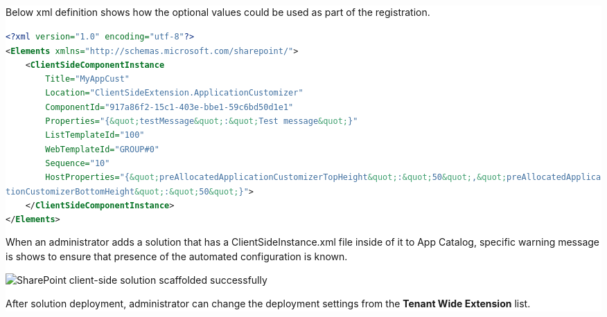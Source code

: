 
Below xml definition shows how the optional values could be used as part of the registration.

```xml
<?xml version="1.0" encoding="utf-8"?>
<Elements xmlns="http://schemas.microsoft.com/sharepoint/">
    <ClientSideComponentInstance
        Title="MyAppCust"
        Location="ClientSideExtension.ApplicationCustomizer"
        ComponentId="917a86f2-15c1-403e-bbe1-59c6bd50d1e1"
        Properties="{&quot;testMessage&quot;:&quot;Test message&quot;}"
        ListTemplateId="100"
        WebTemplateId="GROUP#0"
        Sequence="10" 
        HostProperties="{&quot;preAllocatedApplicationCustomizerTopHeight&quot;:&quot;50&quot;,&quot;preAllocatedApplicationCustomizerBottomHeight&quot;:&quot;50&quot;}">
    </ClientSideComponentInstance>
</Elements>

```

When an administrator adds a  solution that has a ClientSideInstance.xml file inside of it to App Catalog, specific warning message is shows to ensure that presence of the automated configuration is known.

![SharePoint client-side solution scaffolded successfully](../../../images/ext-tenant-wide-solution-deployment.png)

After solution deployment, administrator can change the deployment settings from the **Tenant Wide Extension** list.
